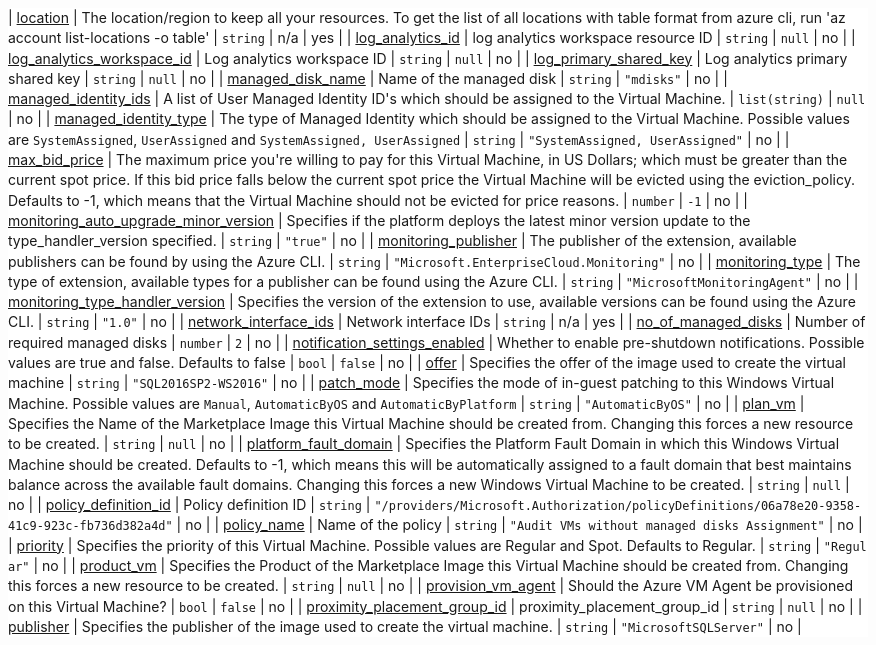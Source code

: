 | <a name="input_location"></a> [location](#input\_location) | The location/region to keep all your resources. To get the list of all locations with table format from azure cli, run 'az account list-locations -o table' | `string` | n/a | yes |
| <a name="input_log_analytics_id"></a> [log\_analytics\_id](#input\_log\_analytics\_id) | log analytics workspace resource ID | `string` | `null` | no |
| <a name="input_log_analytics_workspace_id"></a> [log\_analytics\_workspace\_id](#input\_log\_analytics\_workspace\_id) | Log analytics workspace ID | `string` | `null` | no |
| <a name="input_log_primary_shared_key"></a> [log\_primary\_shared\_key](#input\_log\_primary\_shared\_key) | Log analytics primary shared key | `string` | `null` | no |
| <a name="input_managed_disk_name"></a> [managed\_disk\_name](#input\_managed\_disk\_name) | Name of the managed disk | `string` | `"mdisks"` | no |
| <a name="input_managed_identity_ids"></a> [managed\_identity\_ids](#input\_managed\_identity\_ids) | A list of User Managed Identity ID's which should be assigned to the Virtual Machine. | `list(string)` | `null` | no |
| <a name="input_managed_identity_type"></a> [managed\_identity\_type](#input\_managed\_identity\_type) | The type of Managed Identity which should be assigned to the Virtual Machine. Possible values are `SystemAssigned`, `UserAssigned` and `SystemAssigned, UserAssigned` | `string` | `"SystemAssigned, UserAssigned"` | no |
| <a name="input_max_bid_price"></a> [max\_bid\_price](#input\_max\_bid\_price) | The maximum price you're willing to pay for this Virtual Machine, in US Dollars; which must be greater than the current spot price. If this bid price falls below the current spot price the Virtual Machine will be evicted using the eviction\_policy. Defaults to -1, which means that the Virtual Machine should not be evicted for price reasons. | `number` | `-1` | no |
| <a name="input_monitoring_auto_upgrade_minor_version"></a> [monitoring\_auto\_upgrade\_minor\_version](#input\_monitoring\_auto\_upgrade\_minor\_version) | Specifies if the platform deploys the latest minor version update to the type\_handler\_version specified. | `string` | `"true"` | no |
| <a name="input_monitoring_publisher"></a> [monitoring\_publisher](#input\_monitoring\_publisher) | The publisher of the extension, available publishers can be found by using the Azure CLI. | `string` | `"Microsoft.EnterpriseCloud.Monitoring"` | no |
| <a name="input_monitoring_type"></a> [monitoring\_type](#input\_monitoring\_type) | The type of extension, available types for a publisher can be found using the Azure CLI. | `string` | `"MicrosoftMonitoringAgent"` | no |
| <a name="input_monitoring_type_handler_version"></a> [monitoring\_type\_handler\_version](#input\_monitoring\_type\_handler\_version) | Specifies the version of the extension to use, available versions can be found using the Azure CLI. | `string` | `"1.0"` | no |
| <a name="input_network_interface_ids"></a> [network\_interface\_ids](#input\_network\_interface\_ids) | Network interface IDs | `string` | n/a | yes |
| <a name="input_no_of_managed_disks"></a> [no\_of\_managed\_disks](#input\_no\_of\_managed\_disks) | Number of required managed disks | `number` | `2` | no |
| <a name="input_notification_settings_enabled"></a> [notification\_settings\_enabled](#input\_notification\_settings\_enabled) | Whether to enable pre-shutdown notifications. Possible values are true and false. Defaults to false | `bool` | `false` | no |
| <a name="input_offer"></a> [offer](#input\_offer) | Specifies the offer of the image used to create the virtual machine | `string` | `"SQL2016SP2-WS2016"` | no |
| <a name="input_patch_mode"></a> [patch\_mode](#input\_patch\_mode) | Specifies the mode of in-guest patching to this Windows Virtual Machine. Possible values are `Manual`, `AutomaticByOS` and `AutomaticByPlatform` | `string` | `"AutomaticByOS"` | no |
| <a name="input_plan_vm"></a> [plan\_vm](#input\_plan\_vm) | Specifies the Name of the Marketplace Image this Virtual Machine should be created from. Changing this forces a new resource to be created. | `string` | `null` | no |
| <a name="input_platform_fault_domain"></a> [platform\_fault\_domain](#input\_platform\_fault\_domain) | Specifies the Platform Fault Domain in which this Windows Virtual Machine should be created. Defaults to -1, which means this will be automatically assigned to a fault domain that best maintains balance across the available fault domains. Changing this forces a new Windows Virtual Machine to be created. | `string` | `null` | no |
| <a name="input_policy_definition_id"></a> [policy\_definition\_id](#input\_policy\_definition\_id) | Policy definition ID | `string` | `"/providers/Microsoft.Authorization/policyDefinitions/06a78e20-9358-41c9-923c-fb736d382a4d"` | no |
| <a name="input_policy_name"></a> [policy\_name](#input\_policy\_name) | Name of the policy | `string` | `"Audit VMs without managed disks Assignment"` | no |
| <a name="input_priority"></a> [priority](#input\_priority) | Specifies the priority of this Virtual Machine. Possible values are Regular and Spot. Defaults to Regular. | `string` | `"Regular"` | no |
| <a name="input_product_vm"></a> [product\_vm](#input\_product\_vm) | Specifies the Product of the Marketplace Image this Virtual Machine should be created from. Changing this forces a new resource to be created. | `string` | `null` | no |
| <a name="input_provision_vm_agent"></a> [provision\_vm\_agent](#input\_provision\_vm\_agent) | Should the Azure VM Agent be provisioned on this Virtual Machine? | `bool` | `false` | no |
| <a name="input_proximity_placement_group_id"></a> [proximity\_placement\_group\_id](#input\_proximity\_placement\_group\_id) | proximity\_placement\_group\_id | `string` | `null` | no |
| <a name="input_publisher"></a> [publisher](#input\_publisher) | Specifies the publisher of the image used to create the virtual machine. | `string` | `"MicrosoftSQLServer"` | no |